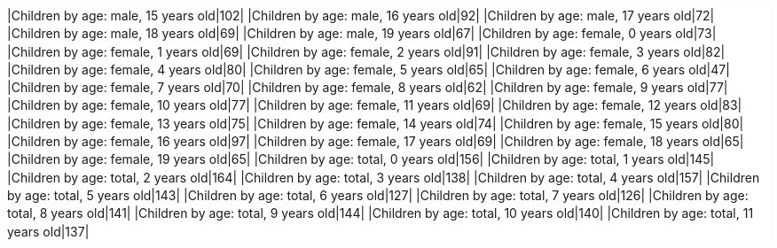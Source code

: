 |Children by age: male, 15 years old|102|
|Children by age: male, 16 years old|92|
|Children by age: male, 17 years old|72|
|Children by age: male, 18 years old|69|
|Children by age: male, 19 years old|67|
|Children by age: female, 0 years old|73|
|Children by age: female, 1 years old|69|
|Children by age: female, 2 years old|91|
|Children by age: female, 3 years old|82|
|Children by age: female, 4 years old|80|
|Children by age: female, 5 years old|65|
|Children by age: female, 6 years old|47|
|Children by age: female, 7 years old|70|
|Children by age: female, 8 years old|62|
|Children by age: female, 9 years old|77|
|Children by age: female, 10 years old|77|
|Children by age: female, 11 years old|69|
|Children by age: female, 12 years old|83|
|Children by age: female, 13 years old|75|
|Children by age: female, 14 years old|74|
|Children by age: female, 15 years old|80|
|Children by age: female, 16 years old|97|
|Children by age: female, 17 years old|69|
|Children by age: female, 18 years old|65|
|Children by age: female, 19 years old|65|
|Children by age: total, 0 years old|156|
|Children by age: total, 1 years old|145|
|Children by age: total, 2 years old|164|
|Children by age: total, 3 years old|138|
|Children by age: total, 4 years old|157|
|Children by age: total, 5 years old|143|
|Children by age: total, 6 years old|127|
|Children by age: total, 7 years old|126|
|Children by age: total, 8 years old|141|
|Children by age: total, 9 years old|144|
|Children by age: total, 10 years old|140|
|Children by age: total, 11 years old|137|